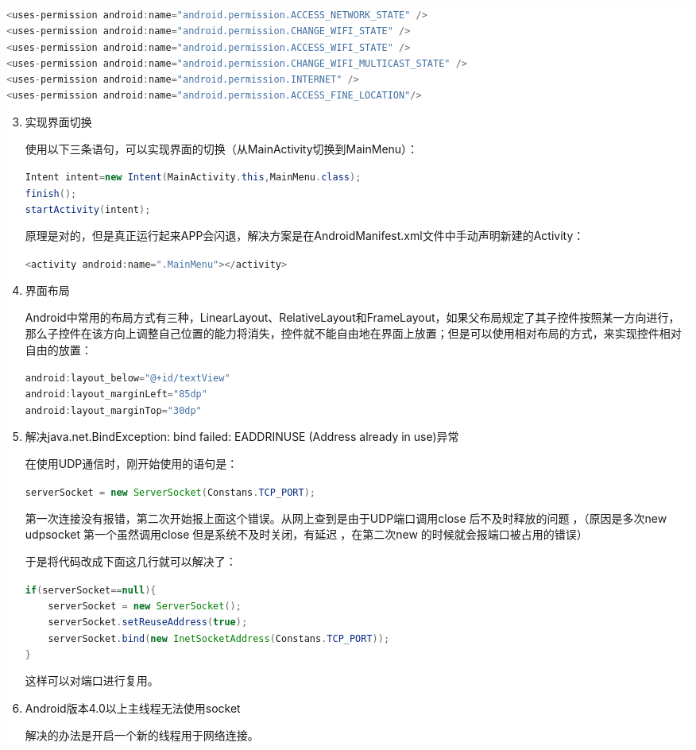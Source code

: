    ```java
   <uses-permission android:name="android.permission.ACCESS_NETWORK_STATE" />
   <uses-permission android:name="android.permission.CHANGE_WIFI_STATE" />
   <uses-permission android:name="android.permission.ACCESS_WIFI_STATE" />
   <uses-permission android:name="android.permission.CHANGE_WIFI_MULTICAST_STATE" />
   <uses-permission android:name="android.permission.INTERNET" />
   <uses-permission android:name="android.permission.ACCESS_FINE_LOCATION"/>
   
   ```

   

3. 实现界面切换

   使用以下三条语句，可以实现界面的切换（从MainActivity切换到MainMenu）：

   ```java
   Intent intent=new Intent(MainActivity.this,MainMenu.class);
   finish();
   startActivity(intent);
   
   ```

   原理是对的，但是真正运行起来APP会闪退，解决方案是在AndroidManifest.xml文件中手动声明新建的Activity：

   ```java
   <activity android:name=".MainMenu"></activity>
   ```

4. 界面布局

   Android中常用的布局方式有三种，LinearLayout、RelativeLayout和FrameLayout，如果父布局规定了其子控件按照某一方向进行，那么子控件在该方向上调整自己位置的能力将消失，控件就不能自由地在界面上放置；但是可以使用相对布局的方式，来实现控件相对自由的放置：

   ```java
   android:layout_below="@+id/textView"
   android:layout_marginLeft="85dp"
   android:layout_marginTop="30dp"
   
   ```

   

5. 解决java.net.BindException: bind failed: EADDRINUSE (Address already in use)异常

   在使用UDP通信时，刚开始使用的语句是：

   ```java
   serverSocket = new ServerSocket(Constans.TCP_PORT);
   ```

   第一次连接没有报错，第二次开始报上面这个错误。从网上查到是由于UDP端口调用close 后不及时释放的问题 ，（原因是多次new udpsocket 第一个虽然调用close 但是系统不及时关闭，有延迟 ，在第二次new 的时候就会报端口被占用的错误）

   于是将代码改成下面这几行就可以解决了：

   ```java
   if(serverSocket==null){
       serverSocket = new ServerSocket();
       serverSocket.setReuseAddress(true);
       serverSocket.bind(new InetSocketAddress(Constans.TCP_PORT));
   }
   
   ```

   这样可以对端口进行复用。

6. Android版本4.0以上主线程无法使用socket

   解决的办法是开启一个新的线程用于网络连接。